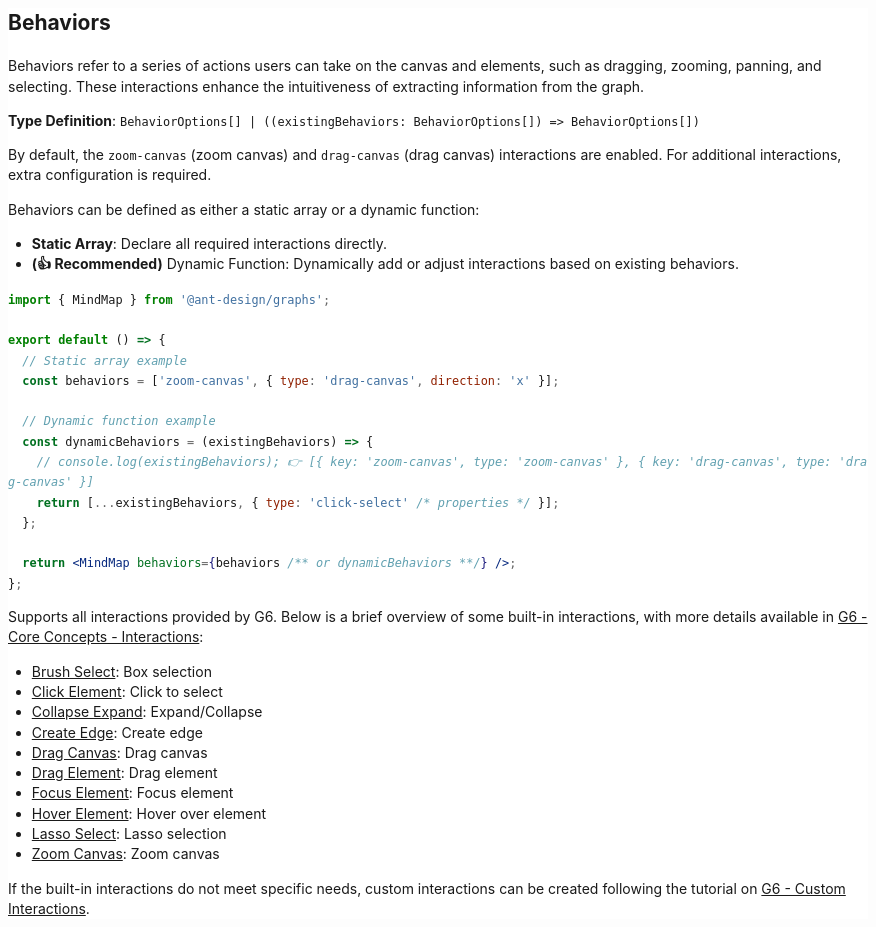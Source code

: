 ## Behaviors

Behaviors refer to a series of actions users can take on the canvas and elements, such as dragging, zooming, panning, and selecting. These interactions enhance the intuitiveness of extracting information from the graph.

**Type Definition**: `BehaviorOptions[] | ((existingBehaviors: BehaviorOptions[]) => BehaviorOptions[])`

By default, the `zoom-canvas` (zoom canvas) and `drag-canvas` (drag canvas) interactions are enabled. For additional interactions, extra configuration is required.

Behaviors can be defined as either a static array or a dynamic function:

- **Static Array**: Declare all required interactions directly.
- **(👍 Recommended)** Dynamic Function: Dynamically add or adjust interactions based on existing behaviors.

```jsx
import { MindMap } from '@ant-design/graphs';

export default () => {
  // Static array example
  const behaviors = ['zoom-canvas', { type: 'drag-canvas', direction: 'x' }];

  // Dynamic function example
  const dynamicBehaviors = (existingBehaviors) => {
    // console.log(existingBehaviors); 👉 [{ key: 'zoom-canvas', type: 'zoom-canvas' }, { key: 'drag-canvas', type: 'drag-canvas' }]
    return [...existingBehaviors, { type: 'click-select' /* properties */ }];
  };

  return <MindMap behaviors={behaviors /** or dynamicBehaviors **/} />;
};
```

Supports all interactions provided by G6. Below is a brief overview of some built-in interactions, with more details available in [G6 - Core Concepts - Interactions](https://g6.antv.antgroup.com/en/manual/core-concept/behavior):

- [Brush Select](https://g6.antv.antgroup.com/en/api/behaviors/brush-select): Box selection
- [Click Element](https://g6.antv.antgroup.com/en/api/behaviors/click-select): Click to select
- [Collapse Expand](https://g6.antv.antgroup.com/en/api/behaviors/collapse-expand): Expand/Collapse
- [Create Edge](https://g6.antv.antgroup.com/en/api/behaviors/create-edge): Create edge
- [Drag Canvas](https://g6.antv.antgroup.com/en/api/behaviors/drag-canvas): Drag canvas
- [Drag Element](https://g6.antv.antgroup.com/en/api/behaviors/drag-element): Drag element
- [Focus Element](https://g6.antv.antgroup.com/en/api/behaviors/focus-element): Focus element
- [Hover Element](https://g6.antv.antgroup.com/en/api/behaviors/hover-activate): Hover over element
- [Lasso Select](https://g6.antv.antgroup.com/en/api/behaviors/lasso-select): Lasso selection
- [Zoom Canvas](https://g6.antv.antgroup.com/en/api/behaviors/zoom-canvas): Zoom canvas

If the built-in interactions do not meet specific needs, custom interactions can be created following the tutorial on [G6 - Custom Interactions](https://g6.antv.antgroup.com/en/manual/custom-extension/behavior).
